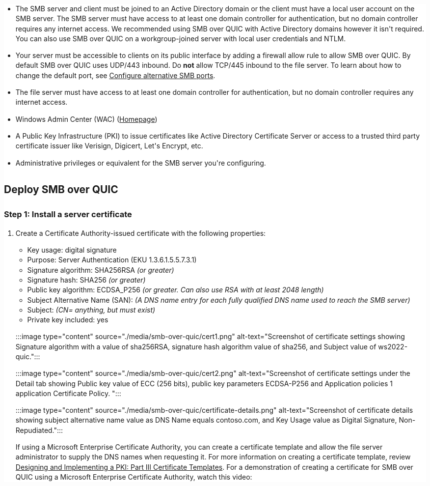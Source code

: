 - The SMB server and client must be joined to an Active Directory domain or the client must have a local user account on the SMB server. The SMB server must have access to at least one domain controller for authentication, but no domain controller requires any internet access. We recommended using SMB over QUIC with Active Directory domains however it isn't required. You can also use SMB over QUIC on a workgroup-joined server with local user credentials and NTLM.

- Your server must be accessible to clients on its public interface by adding a firewall allow rule to allow SMB over QUIC. By default SMB over QUIC uses UDP/443 inbound. Do **not** allow TCP/445 inbound to the file server. To learn about how to change the default port, see [Configure alternative SMB ports](smb-ports.md).

- The file server must have access to at least one domain controller for authentication, but no domain controller requires any internet access.

- Windows Admin Center (WAC) ([Homepage](https://aka.ms/windowsadmincenter))

- A Public Key Infrastructure (PKI) to issue certificates like Active Directory Certificate Server or access to a trusted third party certificate issuer like Verisign, Digicert, Let's Encrypt, etc.

- Administrative privileges or equivalent for the SMB server you're configuring.

## Deploy SMB over QUIC

### Step 1: Install a server certificate

1. Create a Certificate Authority-issued certificate with the following properties:

   - Key usage: digital signature
   - Purpose: Server Authentication (EKU 1.3.6.1.5.5.7.3.1)
   - Signature algorithm: SHA256RSA *(or greater)*
   - Signature hash: SHA256 *(or greater)*
   - Public key algorithm: ECDSA_P256 *(or greater. Can also use RSA with at least 2048 length)*
   - Subject Alternative Name (SAN): *(A DNS name entry for each fully qualified DNS name used to reach the SMB server)*
   - Subject: *(CN= anything, but must exist)*
   - Private key included: yes

   :::image type="content" source="./media/smb-over-quic/cert1.png" alt-text="Screenshot of certificate settings showing Signature algorithm with a value of sha256RSA, signature hash algorithm value of sha256, and Subject value of ws2022-quic.":::

   :::image type="content" source="./media/smb-over-quic/cert2.png" alt-text="Screenshot of certificate settings under the Detail tab showing Public key value of ECC (256 bits), public key parameters ECDSA-P256 and Application policies 1 application Certificate Policy. ":::

   :::image type="content" source="./media/smb-over-quic/certificate-details.png" alt-text="Screenshot of certificate details showing subject alternative name value as DNS Name equals contoso.com, and Key Usage value as Digital Signature, Non-Repudiated.":::

   If using a Microsoft Enterprise Certificate Authority, you can create a certificate template and allow the file server administrator to supply the DNS names when requesting it. For more information on creating a certificate template, review [Designing and Implementing a PKI: Part III Certificate Templates](https://techcommunity.microsoft.com/t5/ask-the-directory-services-team/designing-and-implementing-a-pki-part-iii-certificate-templates/ba-p/397860). For a demonstration of creating a certificate for SMB over QUIC using a Microsoft Enterprise Certificate Authority, watch this video:
